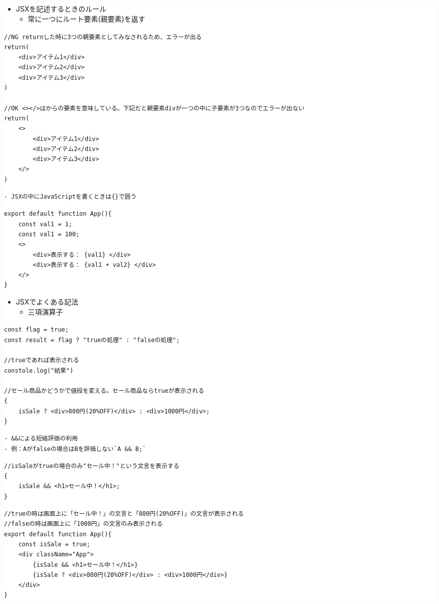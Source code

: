 - JSXを記述するときのルール
    - 常に一つにルート要素(親要素)を返す
~~~
//NG returnした時に3つの親要素としてみなされるため、エラーが出る
return(
    <div>アイテム1</div>
    <div>アイテム2</div>
    <div>アイテム3</div>
)

//OK <></>はからの要素を意味している。下記だと親要素divが一つの中に子要素が3つなのでエラーが出ない
return(
    <>
        <div>アイテム1</div>
        <div>アイテム2</div>
        <div>アイテム3</div>
    </>
)
~~~
    - JSXの中にJavaScriptを書くときは{}で囲う
~~~
export default function App(){
    const val1 = 1;
    const val1 = 100;
    <>
        <div>表示する： {val1} </div>
        <div>表示する： {val1 + val2} </div>
    </>
}
~~~

- JSXでよくある記法
    - 三項演算子
~~~
const flag = true;
const result = flag ? "trueの処理" : "falseの処理";

//trueであれば表示される
constole.log("結果")

//セール商品かどうかで値段を変える。セール商品ならtrueが表示される
{
    isSale ? <div>800円(20%OFF)</div> : <div>1000円</div>;
}
~~~

    - &&による短絡評価の利用
    - 例：Aがfalseの場合はBを評価しない`A && B;`
~~~
//isSaleがtrueの場合のみ"セール中！"という文言を表示する
{
    isSale && <h1>セール中！</h1>;
}
~~~
~~~
//trueの時は画面上に「セール中！」の文言と「800円(20%OFF)」の文言が表示される
//falseの時は画面上に「1000円」の文言のみ表示される
export default function App(){
    const isSale = true;
    <div className="App">
        {isSale && <h1>セール中！</h1>}
        {isSale ? <div>800円(20%OFF)</div> : <div>1000円</div>}
    </div>
}
~~~
